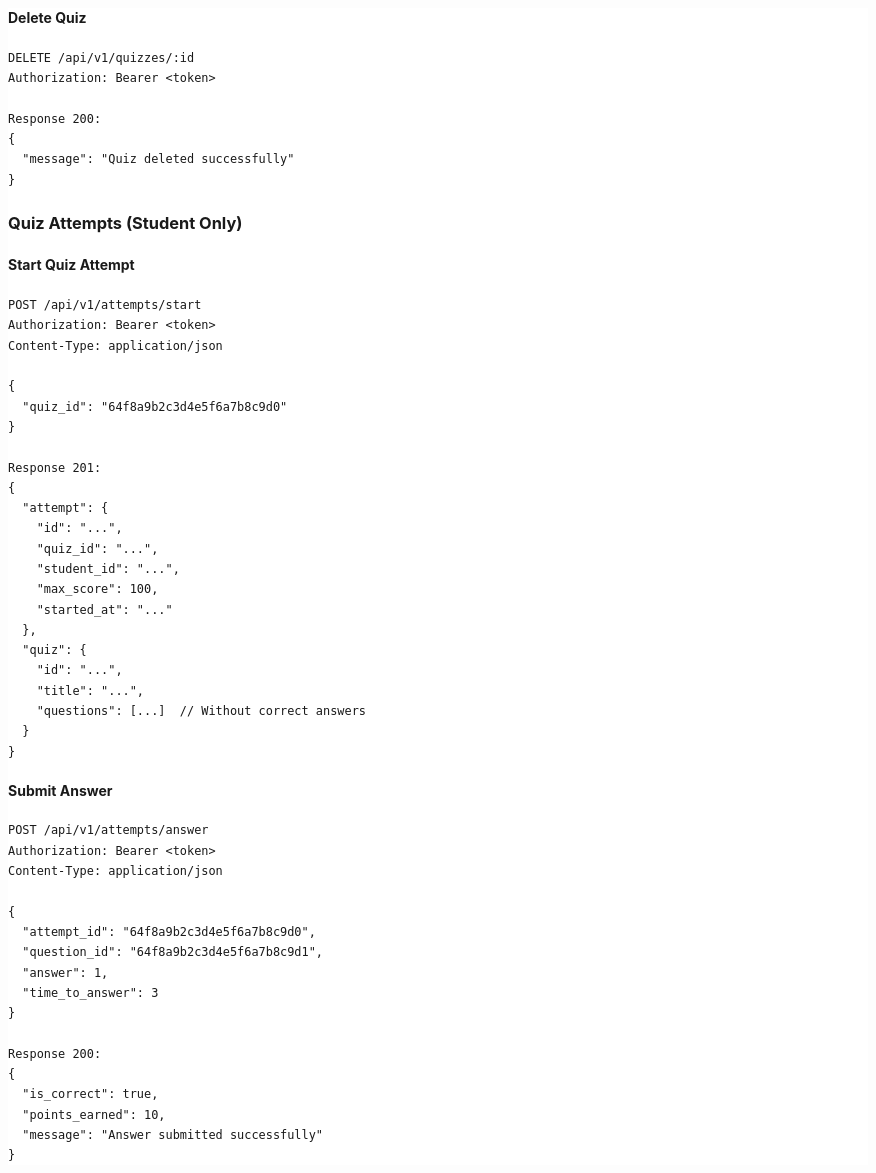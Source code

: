 #### Delete Quiz
```http
DELETE /api/v1/quizzes/:id
Authorization: Bearer <token>

Response 200:
{
  "message": "Quiz deleted successfully"
}
```

### Quiz Attempts (Student Only)

#### Start Quiz Attempt
```http
POST /api/v1/attempts/start
Authorization: Bearer <token>
Content-Type: application/json

{
  "quiz_id": "64f8a9b2c3d4e5f6a7b8c9d0"
}

Response 201:
{
  "attempt": {
    "id": "...",
    "quiz_id": "...",
    "student_id": "...",
    "max_score": 100,
    "started_at": "..."
  },
  "quiz": {
    "id": "...",
    "title": "...",
    "questions": [...]  // Without correct answers
  }
}
```

#### Submit Answer
```http
POST /api/v1/attempts/answer
Authorization: Bearer <token>
Content-Type: application/json

{
  "attempt_id": "64f8a9b2c3d4e5f6a7b8c9d0",
  "question_id": "64f8a9b2c3d4e5f6a7b8c9d1",
  "answer": 1,
  "time_to_answer": 3
}

Response 200:
{
  "is_correct": true,
  "points_earned": 10,
  "message": "Answer submitted successfully"
}
```
